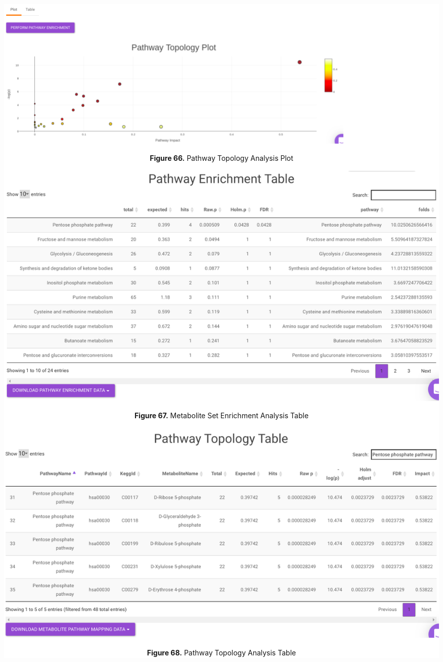 ![Pathway Topology Analysis Plot](../../img/DualMode/metab_app_comparative_analysis_pathway_topology_plot.png) <center>**Figure 66.** Pathway Topology Analysis Plot</center>

![Metabolite Set Enrichment Analysis Table](../../img/DualMode/metab_app_comparative_analysis_msea_table.png) <center>**Figure 67.** Metabolite Set Enrichment Analysis Table</center>

![Pathway Topology Analysis Table](../../img/DualMode/metab_app_comparative_analysis_topology_table.png) <center>**Figure 68.** Pathway Topology Analysis Table</center>
